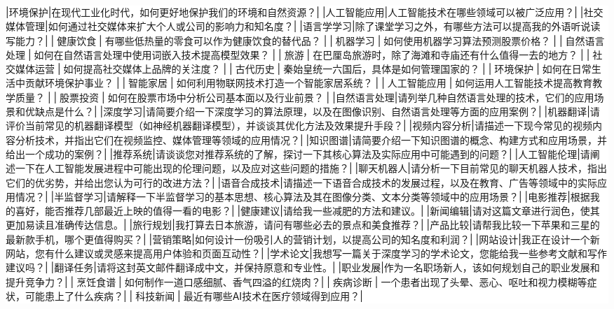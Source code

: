 |环境保护|在现代工业化时代，如何更好地保护我们的环境和自然资源？|
|人工智能应用|人工智能技术在哪些领域可以被广泛应用？|
|社交媒体管理|如何通过社交媒体来扩大个人或公司的影响力和知名度？|
|语言学学习|除了课堂学习之外，有哪些方法可以提高我的外语听说读写能力？|
| 健康饮食                            | 有哪些低热量的零食可以作为健康饮食的替代品？                                                                                                                                                                         |
| 机器学习                            | 如何使用机器学习算法预测股票价格？                                                                                                                                                                                     |
| 自然语言处理                        | 如何在自然语言处理中使用词嵌入技术提高模型效果？                                                                                                                                                                       |
| 旅游                                | 在巴厘岛旅游时，除了海滩和寺庙还有什么值得一去的地方？                                                                                                                                                                 |
| 社交媒体运营                        | 如何提高社交媒体上品牌的关注度？                                                                                                                                                                                       |
| 古代历史                            | 秦始皇统一六国后，具体是如何管理国家的？                                                                                                                                                                               |
| 环境保护                            | 如何在日常生活中贡献环境保护事业？                                                                                                                                                                                     |
| 智能家居                            | 如何利用物联网技术打造一个智能家居系统？                                                                                                                                                                               |
| 人工智能应用                        | 如何运用人工智能技术提高教育教学质量？                                                                                                                                                                                 |
| 股票投资                            | 如何在股票市场中分析公司基本面以及行业前景？                                                                                                                                                                           |
|自然语言处理|请列举几种自然语言处理的技术，它们的应用场景和优缺点是什么？|
|深度学习|请简要介绍一下深度学习的算法原理，以及在图像识别、自然语言处理等方面的应用案例？|
|机器翻译|请评价当前常见的机器翻译模型（如神经机器翻译模型），并谈谈其优化方法及效果提升手段？|
|视频内容分析|请描述一下现今常见的视频内容分析技术，并指出它们在视频监控、媒体管理等领域的应用情况？|
|知识图谱|请简要介绍一下知识图谱的概念、构建方式和应用场景，并给出一个成功的案例？|
|推荐系统|请谈谈您对推荐系统的了解，探讨一下其核心算法及实际应用中可能遇到的问题？|
|人工智能伦理|请阐述一下在人工智能发展进程中可能出现的伦理问题，以及应对这些问题的措施？|
|聊天机器人|请分析一下目前常见的聊天机器人技术，指出它们的优劣势，并给出您认为可行的改进方法？|
|语音合成技术|请描述一下语音合成技术的发展过程，以及在教育、广告等领域中的实际应用情况？|
|半监督学习|请解释一下半监督学习的基本思想、核心算法及其在图像分类、文本分类等领域中的应用场景？|
|电影推荐|根据我的喜好，能否推荐几部最近上映的值得一看的电影？|
|健康建议|请给我一些减肥的方法和建议。|
|新闻编辑|请对这篇文章进行润色，使其更加易读且准确传达信息。|
|旅行规划|我打算去日本旅游，请问有哪些必去的景点和美食推荐？|
|产品比较|请帮我比较一下苹果和三星的最新款手机，哪个更值得购买？|
|营销策略|如何设计一份吸引人的营销计划，以提高公司的知名度和利润？|
|网站设计|我正在设计一个新网站，您有什么建议或灵感来提高用户体验和页面互动性？|
|学术论文|我想写一篇关于深度学习的学术论文，您能给我一些参考文献和写作建议吗？|
|翻译任务|请将这封英文邮件翻译成中文，并保持原意和专业性。|
|职业发展|作为一名职场新人，该如何规划自己的职业发展和提升竞争力？|
| 烹饪食谱 | 如何制作一道口感细腻、香气四溢的红烧肉？|
| 疾病诊断 | 一个患者出现了头晕、恶心、呕吐和视力模糊等症状，可能患上了什么疾病？|
| 科技新闻 | 最近有哪些AI技术在医疗领域得到应用？|